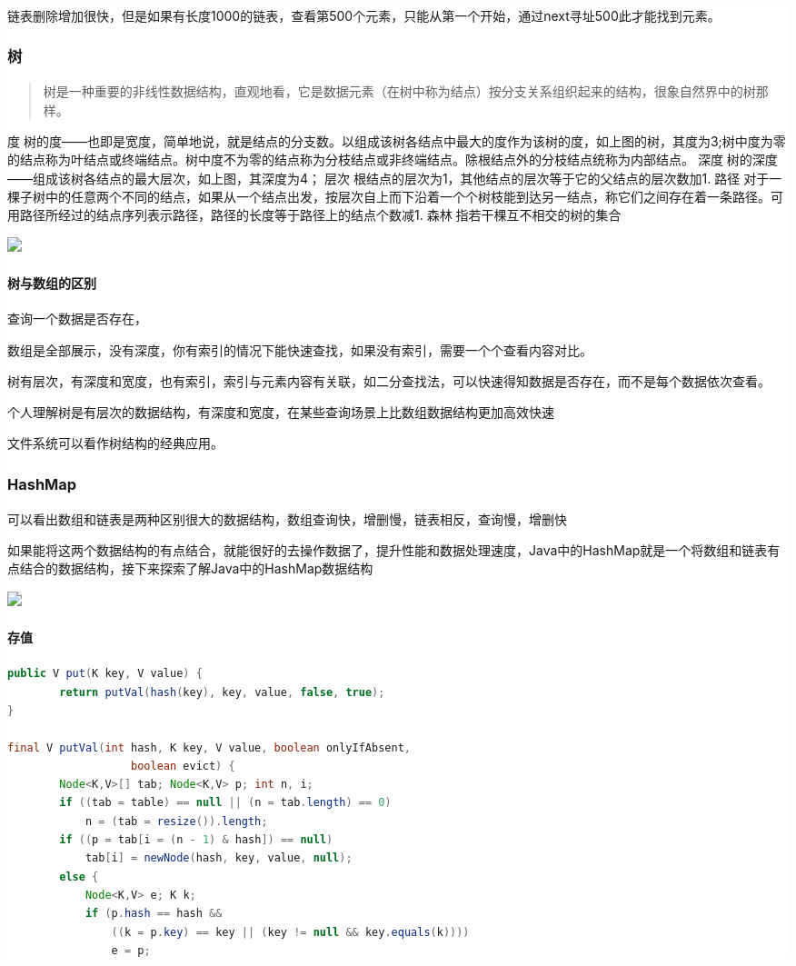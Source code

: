 链表删除增加很快，但是如果有长度1000的链表，查看第500个元素，只能从第一个开始，通过next寻址500此才能找到元素。



### 树

>树是一种重要的非线性数据结构，直观地看，它是数据元素（在树中称为结点）按分支关系组织起来的结构，很象自然界中的树那样。





度
树的度——也即是宽度，简单地说，就是结点的分支数。以组成该树各结点中最大的度作为该树的度，如上图的树，其度为3;树中度为零的结点称为叶结点或终端结点。树中度不为零的结点称为分枝结点或非终端结点。除根结点外的分枝结点统称为内部结点。
深度
树的深度——组成该树各结点的最大层次，如上图，其深度为4；
层次
根结点的层次为1，其他结点的层次等于它的父结点的层次数加1.
路径
对于一棵子树中的任意两个不同的结点，如果从一个结点出发，按层次自上而下沿着一个个树枝能到达另一结点，称它们之间存在着一条路径。可用路径所经过的结点序列表示路径，路径的长度等于路径上的结点个数减1.
森林
指若干棵互不相交的树的集合

![](https://www.narule.net/staticf/img/TreeStructs.PNG)

#### 树与数组的区别

查询一个数据是否存在，

数组是全部展示，没有深度，你有索引的情况下能快速查找，如果没有索引，需要一个个查看内容对比。

树有层次，有深度和宽度，也有索引，索引与元素内容有关联，如二分查找法，可以快速得知数据是否存在，而不是每个数据依次查看。





个人理解树是有层次的数据结构，有深度和宽度，在某些查询场景上比数组数据结构更加高效快速

文件系统可以看作树结构的经典应用。



### HashMap

可以看出数组和链表是两种区别很大的数据结构，数组查询快，增删慢，链表相反，查询慢，增删快

如果能将这两个数据结构的有点结合，就能很好的去操作数据了，提升性能和数据处理速度，Java中的HashMap就是一个将数组和链表有点结合的数据结构，接下来探索了解Java中的HashMap数据结构

![](https://www.narule.net/staticf/img/HashMapStructs.PNG)




#### 存值

```java
public V put(K key, V value) {
        return putVal(hash(key), key, value, false, true);
}

final V putVal(int hash, K key, V value, boolean onlyIfAbsent,
                   boolean evict) {
        Node<K,V>[] tab; Node<K,V> p; int n, i;
        if ((tab = table) == null || (n = tab.length) == 0)
            n = (tab = resize()).length;
        if ((p = tab[i = (n - 1) & hash]) == null)
            tab[i] = newNode(hash, key, value, null);
        else {
            Node<K,V> e; K k;
            if (p.hash == hash &&
                ((k = p.key) == key || (key != null && key.equals(k))))
                e = p;
```